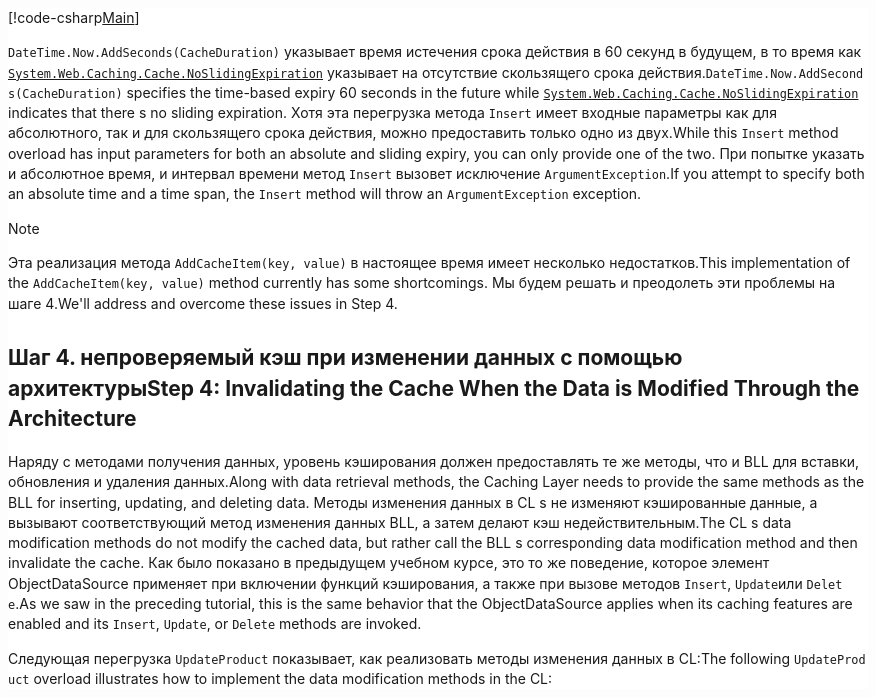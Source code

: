 [!code-csharp[Main](caching-data-in-the-architecture-cs/samples/sample7.cs)]

<span data-ttu-id="461e2-187">`DateTime.Now.AddSeconds(CacheDuration)` указывает время истечения срока действия в 60 секунд в будущем, в то время как [`System.Web.Caching.Cache.NoSlidingExpiration`](https://msdn.microsoft.com/library/system.web.caching.cache.noslidingexpiration(vs.80).aspx) указывает на отсутствие скользящего срока действия.</span><span class="sxs-lookup"><span data-stu-id="461e2-187">`DateTime.Now.AddSeconds(CacheDuration)` specifies the time-based expiry 60 seconds in the future while [`System.Web.Caching.Cache.NoSlidingExpiration`](https://msdn.microsoft.com/library/system.web.caching.cache.noslidingexpiration(vs.80).aspx) indicates that there s no sliding expiration.</span></span> <span data-ttu-id="461e2-188">Хотя эта перегрузка метода `Insert` имеет входные параметры как для абсолютного, так и для скользящего срока действия, можно предоставить только одно из двух.</span><span class="sxs-lookup"><span data-stu-id="461e2-188">While this `Insert` method overload has input parameters for both an absolute and sliding expiry, you can only provide one of the two.</span></span> <span data-ttu-id="461e2-189">При попытке указать и абсолютное время, и интервал времени метод `Insert` вызовет исключение `ArgumentException`.</span><span class="sxs-lookup"><span data-stu-id="461e2-189">If you attempt to specify both an absolute time and a time span, the `Insert` method will throw an `ArgumentException` exception.</span></span>

> [!NOTE]
> <span data-ttu-id="461e2-190">Эта реализация метода `AddCacheItem(key, value)` в настоящее время имеет несколько недостатков.</span><span class="sxs-lookup"><span data-stu-id="461e2-190">This implementation of the `AddCacheItem(key, value)` method currently has some shortcomings.</span></span> <span data-ttu-id="461e2-191">Мы будем решать и преодолеть эти проблемы на шаге 4.</span><span class="sxs-lookup"><span data-stu-id="461e2-191">We'll address and overcome these issues in Step 4.</span></span>

## <a name="step-4-invalidating-the-cache-when-the-data-is-modified-through-the-architecture"></a><span data-ttu-id="461e2-192">Шаг 4. непроверяемый кэш при изменении данных с помощью архитектуры</span><span class="sxs-lookup"><span data-stu-id="461e2-192">Step 4: Invalidating the Cache When the Data is Modified Through the Architecture</span></span>

<span data-ttu-id="461e2-193">Наряду с методами получения данных, уровень кэширования должен предоставлять те же методы, что и BLL для вставки, обновления и удаления данных.</span><span class="sxs-lookup"><span data-stu-id="461e2-193">Along with data retrieval methods, the Caching Layer needs to provide the same methods as the BLL for inserting, updating, and deleting data.</span></span> <span data-ttu-id="461e2-194">Методы изменения данных в CL s не изменяют кэшированные данные, а вызывают соответствующий метод изменения данных BLL, а затем делают кэш недействительным.</span><span class="sxs-lookup"><span data-stu-id="461e2-194">The CL s data modification methods do not modify the cached data, but rather call the BLL s corresponding data modification method and then invalidate the cache.</span></span> <span data-ttu-id="461e2-195">Как было показано в предыдущем учебном курсе, это то же поведение, которое элемент ObjectDataSource применяет при включении функций кэширования, а также при вызове методов `Insert`, `Update`или `Delete`.</span><span class="sxs-lookup"><span data-stu-id="461e2-195">As we saw in the preceding tutorial, this is the same behavior that the ObjectDataSource applies when its caching features are enabled and its `Insert`, `Update`, or `Delete` methods are invoked.</span></span>

<span data-ttu-id="461e2-196">Следующая перегрузка `UpdateProduct` показывает, как реализовать методы изменения данных в CL:</span><span class="sxs-lookup"><span data-stu-id="461e2-196">The following `UpdateProduct` overload illustrates how to implement the data modification methods in the CL:</span></span>
